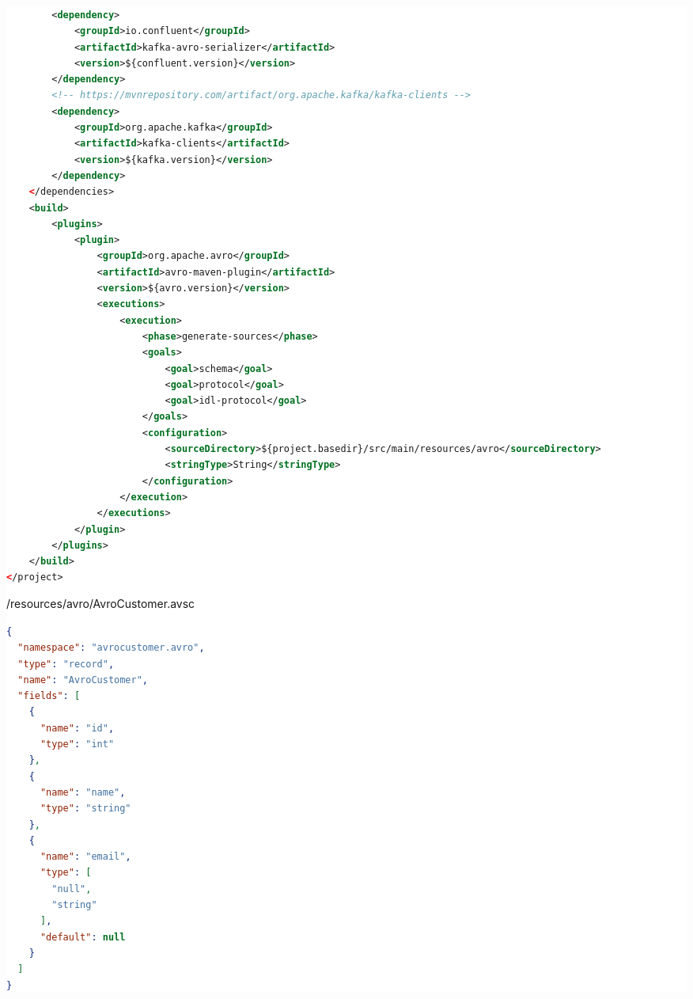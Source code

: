 ```xml
        <dependency>
            <groupId>io.confluent</groupId>
            <artifactId>kafka-avro-serializer</artifactId>
            <version>${confluent.version}</version>
        </dependency>
        <!-- https://mvnrepository.com/artifact/org.apache.kafka/kafka-clients -->
        <dependency>
            <groupId>org.apache.kafka</groupId>
            <artifactId>kafka-clients</artifactId>
            <version>${kafka.version}</version>
        </dependency>
    </dependencies>
    <build>
        <plugins>
            <plugin>
                <groupId>org.apache.avro</groupId>
                <artifactId>avro-maven-plugin</artifactId>
                <version>${avro.version}</version>
                <executions>
                    <execution>
                        <phase>generate-sources</phase>
                        <goals>
                            <goal>schema</goal>
                            <goal>protocol</goal>
                            <goal>idl-protocol</goal>
                        </goals>
                        <configuration>
                            <sourceDirectory>${project.basedir}/src/main/resources/avro</sourceDirectory>
                            <stringType>String</stringType>
                        </configuration>
                    </execution>
                </executions>
            </plugin>
        </plugins>
    </build>
</project>
```

/resources/avro/AvroCustomer.avsc
```json
{
  "namespace": "avrocustomer.avro",
  "type": "record",
  "name": "AvroCustomer",
  "fields": [
    {
      "name": "id",
      "type": "int"
    },
    {
      "name": "name",
      "type": "string"
    },
    {
      "name": "email",
      "type": [
        "null",
        "string"
      ],
      "default": null
    }
  ]
}
```
